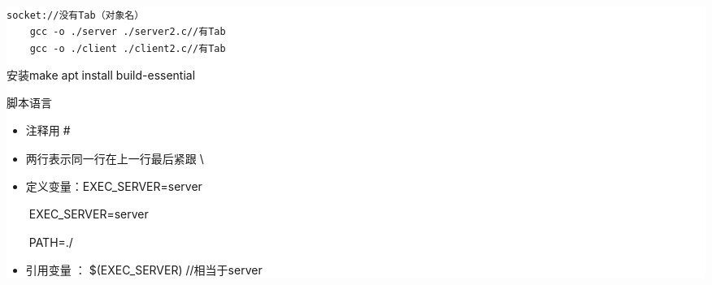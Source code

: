 ~~~
socket://没有Tab（对象名）
	gcc -o ./server ./server2.c//有Tab
	gcc -o ./client ./client2.c//有Tab
~~~

安装make
apt install build-essential

脚本语言
* 注释用 #

* 两行表示同一行在上一行最后紧跟 \ 

* 定义变量：EXEC_SERVER=server

  ​                   EXEC_SERVER=server

  ​                   PATH=./

* 引用变量  ：       $(EXEC_SERVER)           //相当于server

